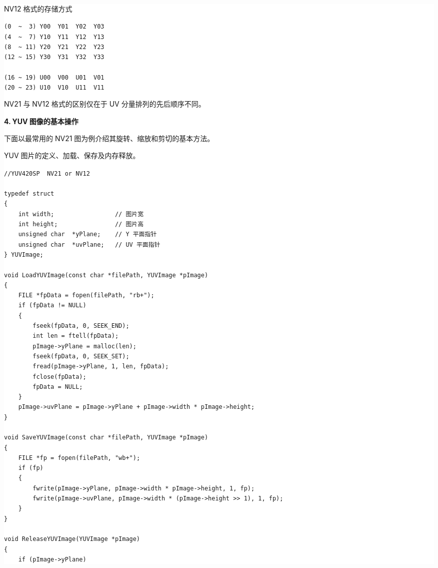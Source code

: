 

NV12 格式的存储方式



```
(0  ~  3) Y00  Y01  Y02  Y03
(4  ~  7) Y10  Y11  Y12  Y13
(8  ~ 11) Y20  Y21  Y22  Y23
(12 ~ 15) Y30  Y31  Y32  Y33

(16 ~ 19) U00  V00  U01  V01 
(20 ~ 23) U10  V10  U11  V11
```



NV21 与 NV12 格式的区别仅在于 UV 分量排列的先后顺序不同。



**4. YUV 图像的基本操作**


下面以最常用的 NV21 图为例介绍其旋转、缩放和剪切的基本方法。



YUV 图片的定义、加载、保存及内存释放。



```
//YUV420SP  NV21 or NV12 

typedef struct
{
    int width;                 // 图片宽
    int height;                // 图片高 
    unsigned char  *yPlane;    // Y 平面指针
    unsigned char  *uvPlane;   // UV 平面指针
} YUVImage;

void LoadYUVImage(const char *filePath, YUVImage *pImage)
{
    FILE *fpData = fopen(filePath, "rb+");
    if (fpData != NULL)
    {
        fseek(fpData, 0, SEEK_END);
        int len = ftell(fpData);
        pImage->yPlane = malloc(len);
        fseek(fpData, 0, SEEK_SET);
        fread(pImage->yPlane, 1, len, fpData);
        fclose(fpData);
        fpData = NULL;
    }
    pImage->uvPlane = pImage->yPlane + pImage->width * pImage->height;
}

void SaveYUVImage(const char *filePath, YUVImage *pImage)
{
    FILE *fp = fopen(filePath, "wb+");
    if (fp)
    {
        fwrite(pImage->yPlane, pImage->width * pImage->height, 1, fp);
        fwrite(pImage->uvPlane, pImage->width * (pImage->height >> 1), 1, fp);
    }
}

void ReleaseYUVImage(YUVImage *pImage)
{
    if (pImage->yPlane)
```